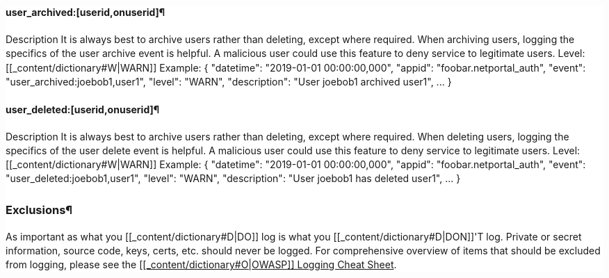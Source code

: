 #### user_archived:[userid,onuserid]¶
Description
It is always best to archive users rather than deleting, except where required. When archiving users, logging the specifics of the user archive event is helpful. A malicious user could use this feature to deny service to legitimate users.
Level:
[[_content/dictionary#W|WARN]]
Example:
{
    "datetime": "2019-01-01 00:00:00,000",
    "appid": "foobar.netportal_auth",
    "event": "user_archived:joebob1,user1",
    "level": "WARN",
    "description": "User joebob1 archived user1",
    ...
}

#### user_deleted:[userid,onuserid]¶
Description
It is always best to archive users rather than deleting, except where required. When deleting users, logging the specifics of the user delete event is helpful. A malicious user could use this feature to deny service to legitimate users.
Level:
[[_content/dictionary#W|WARN]]
Example:
{
    "datetime": "2019-01-01 00:00:00,000",
    "appid": "foobar.netportal_auth",
    "event": "user_deleted:joebob1,user1",
    "level": "WARN",
    "description": "User joebob1 has deleted user1",
    ...
}

### Exclusions¶
As important as what you [[_content/dictionary#D|DO]] log is what you [[_content/dictionary#D|DON]]'T log. Private or secret information, source code, keys, certs, etc. should never be logged.
For comprehensive overview of items that should be excluded from logging, please see the [[[_content/dictionary#O|OWASP]] Logging Cheat Sheet](Logging_Cheat_Sheet.html#data-to-exclude).